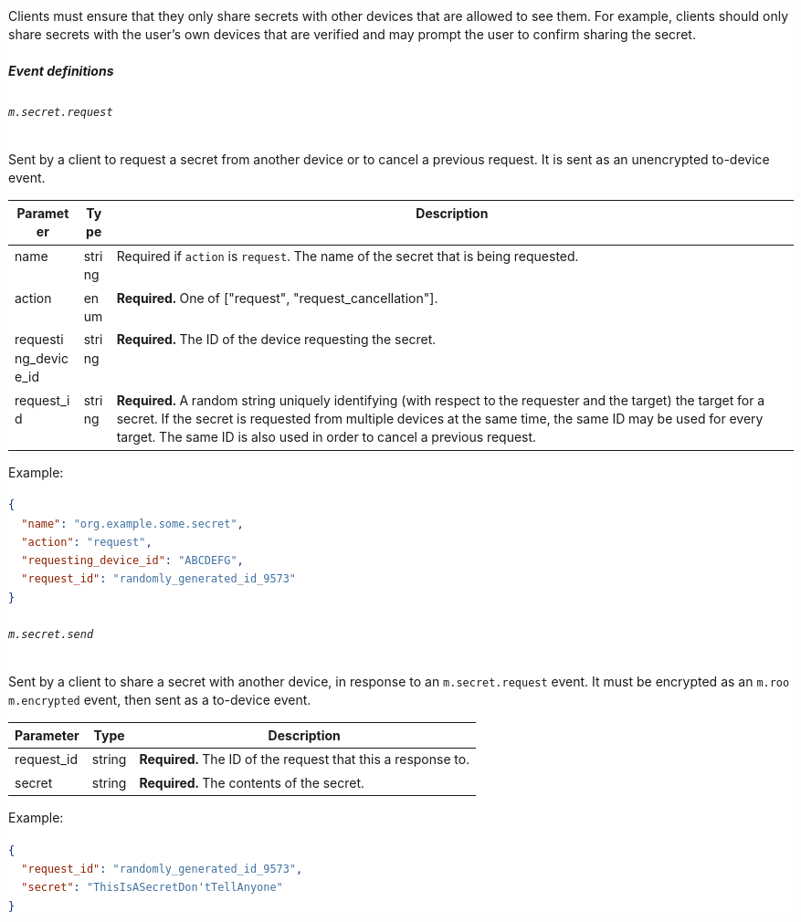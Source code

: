 Clients must ensure that they only share secrets with other devices that
are allowed to see them. For example, clients should only share secrets
with the user’s own devices that are verified and may prompt the user to
confirm sharing the secret.

##### Event definitions

###### `m.secret.request`

Sent by a client to request a secret from another device or to cancel a
previous request. It is sent as an unencrypted to-device event.

| Parameter             | Type   | Description                                                                            |
|-----------------------|--------|----------------------------------------------------------------------------------------|
| name                  | string | Required if ``action`` is ``request``. The name of the secret that is being requested. |
| action                | enum   | **Required.** One of ["request", "request_cancellation"].                              |
| requesting_device_id  | string | **Required.** The ID of the device requesting the secret.                              |
| request_id            | string | **Required.** A random string uniquely identifying (with respect to the requester and the target) the target for a secret. If the secret is requested from multiple devices at the same time, the same ID may be used for every target. The same ID is also used in order to cancel a previous request.                                                  |

Example:

```json
{
  "name": "org.example.some.secret",
  "action": "request",
  "requesting_device_id": "ABCDEFG",
  "request_id": "randomly_generated_id_9573"
}
```

###### `m.secret.send`

Sent by a client to share a secret with another device, in response to
an `m.secret.request` event. It must be encrypted as an
`m.room.encrypted` event, then sent as a to-device event.

| Parameter   | Type   | Description                                                  |
|-------------|--------|--------------------------------------------------------------|
| request_id  | string | **Required.** The ID of the request that this a response to. |
|  secret     | string | **Required.** The contents of the secret.                    |

Example:

```json
{
  "request_id": "randomly_generated_id_9573",
  "secret": "ThisIsASecretDon'tTellAnyone"
}
```
